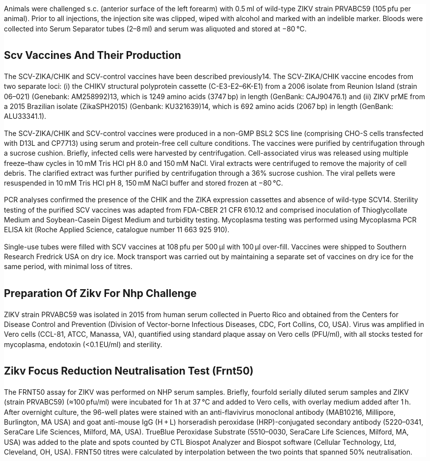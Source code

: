 Animals were challenged s.c. (anterior surface of the left forearm) with 0.5 ml of wild-type ZIKV strain PRVABC59 (105 pfu per animal). Prior to all injections, the injection site was clipped, wiped with alcohol and marked with an indelible marker. Bloods were collected into Serum Separator tubes (2–8 ml) and serum was aliquoted and stored at −80 °C.

## Scv Vaccines And Their Production

The SCV-ZIKA/CHIK and SCV-control vaccines have been described previously14. The SCV-ZIKA/CHIK vaccine encodes from two separate loci: (i) the CHIKV structural polyprotein cassette (C-E3-E2–6K-E1) from a 2006 isolate from Reunion Island (strain 06–021) (Genebank: AM258992)13, which is 1249 amino acids (3747 bp) in length (GenBank: CAJ90476.1) and (ii) ZIKV prME from a 2015 Brazilian isolate (ZikaSPH2015) (Genbank: KU321639)14, which is 692 amino acids (2067 bp) in length (GenBank: ALU33341.1).

The SCV-ZIKA/CHIK and SCV-control vaccines were produced in a non-GMP BSL2 SCS line (comprising CHO-S cells transfected with D13L and CP7713) using serum and protein-free cell culture conditions. The vaccines were purified by centrifugation through a sucrose cushion. Briefly, infected cells were harvested by centrifugation. Cell-associated virus was released using multiple freeze–thaw cycles in 10 mM Tris HCl pH 8.0 and 150 mM NaCl. Viral extracts were centrifuged to remove the majority of cell debris. The clarified extract was further purified by centrifugation through a 36% sucrose cushion. The viral pellets were resuspended in 10 mM Tris HCl pH 8, 150 mM NaCl buffer and stored frozen at −80 °C.

PCR analyses confirmed the presence of the CHIK and the ZIKA expression cassettes and absence of wild-type SCV14. Sterility testing of the purified SCV vaccines was adapted from FDA-CBER 21 CFR 610.12 and comprised inoculation of Thioglycollate Medium and Soybean-Casein Digest Medium and turbidity testing. Mycoplasma testing was performed using Mycoplasma PCR ELISA kit (Roche Applied Science, catalogue number 11 663 925 910).

Single-use tubes were filled with SCV vaccines at 108 pfu per 500 μl with 100 μl over-fill. Vaccines were shipped to Southern Research Fredrick USA on dry ice. Mock transport was carried out by maintaining a separate set of vaccines on dry ice for the same period, with minimal loss of titres.

## Preparation Of Zikv For Nhp Challenge

ZIKV strain PRVABC59 was isolated in 2015 from human serum collected in Puerto Rico and obtained from the Centers for Disease Control and Prevention (Division of Vector-borne Infectious Diseases, CDC, Fort Collins, CO, USA). Virus was amplified in Vero cells (CCL-81, ATCC, Manassa, VA), quantified using standard plaque assay on Vero cells (PFU/ml), with all stocks tested for mycoplasma, endotoxin (<0.1 EU/ml) and sterility.

## Zikv Focus Reduction Neutralisation Test (Frnt50)

The FRNT50 assay for ZIKV was performed on NHP serum samples. Briefly, fourfold serially diluted serum samples and ZIKV (strain PRVABC59) (≈100 pfu/ml) were incubated for 1 h at 37 °C and added to Vero cells, with overlay medium added after 1 h. After overnight culture, the 96-well plates were stained with an anti-flavivirus monoclonal antibody (MAB10216, Millipore, Burlington, MA USA) and goat anti-mouse IgG (H + L) horseradish peroxidase (HRP)-conjugated secondary antibody (5220–0341, SeraCare Life Sciences, Milford, MA, USA). TrueBlue Peroxidase Substrate (5510–0030, SeraCare Life Sciences, Milford, MA, USA) was added to the plate and spots counted by CTL Biospot Analyzer and Biospot software (Cellular Technology, Ltd, Cleveland, OH, USA). FRNT50 titres were calculated by interpolation between the two points that spanned 50% neutralisation.
